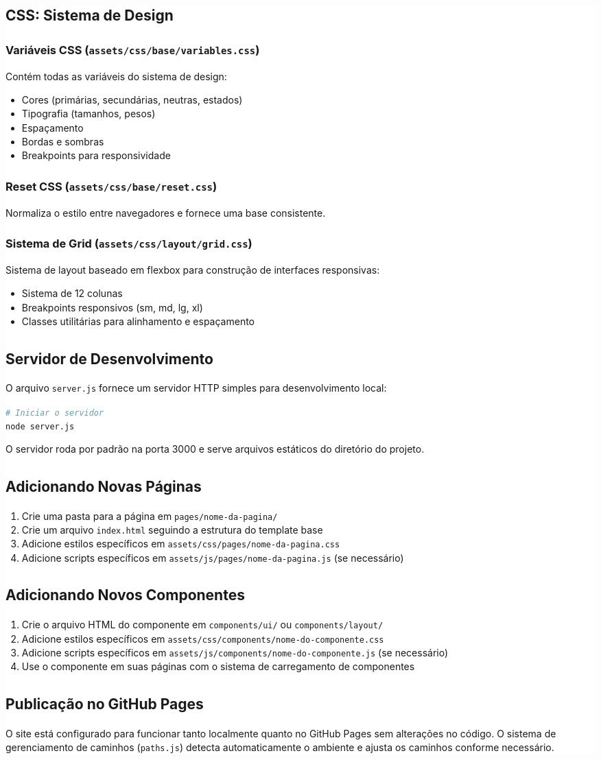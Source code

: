 ## CSS: Sistema de Design

### Variáveis CSS (`assets/css/base/variables.css`)

Contém todas as variáveis do sistema de design:

- Cores (primárias, secundárias, neutras, estados)
- Tipografia (tamanhos, pesos)
- Espaçamento
- Bordas e sombras
- Breakpoints para responsividade

### Reset CSS (`assets/css/base/reset.css`)

Normaliza o estilo entre navegadores e fornece uma base consistente.

### Sistema de Grid (`assets/css/layout/grid.css`)

Sistema de layout baseado em flexbox para construção de interfaces responsivas:

- Sistema de 12 colunas
- Breakpoints responsivos (sm, md, lg, xl)
- Classes utilitárias para alinhamento e espaçamento

## Servidor de Desenvolvimento

O arquivo `server.js` fornece um servidor HTTP simples para desenvolvimento local:

```bash
# Iniciar o servidor
node server.js
```

O servidor roda por padrão na porta 3000 e serve arquivos estáticos do diretório do projeto.

## Adicionando Novas Páginas

1. Crie uma pasta para a página em `pages/nome-da-pagina/`
2. Crie um arquivo `index.html` seguindo a estrutura do template base
3. Adicione estilos específicos em `assets/css/pages/nome-da-pagina.css`
4. Adicione scripts específicos em `assets/js/pages/nome-da-pagina.js` (se necessário)

## Adicionando Novos Componentes

1. Crie o arquivo HTML do componente em `components/ui/` ou `components/layout/`
2. Adicione estilos específicos em `assets/css/components/nome-do-componente.css`
3. Adicione scripts específicos em `assets/js/components/nome-do-componente.js` (se necessário)
4. Use o componente em suas páginas com o sistema de carregamento de componentes

## Publicação no GitHub Pages

O site está configurado para funcionar tanto localmente quanto no GitHub Pages sem alterações no código. O sistema de gerenciamento de caminhos (`paths.js`) detecta automaticamente o ambiente e ajusta os caminhos conforme necessário.
